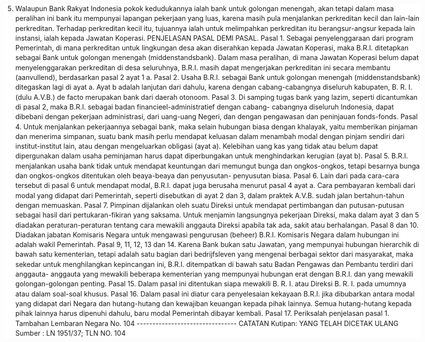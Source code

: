 5. Walaupun Bank Rakyat Indonesia pokok kedudukannya ialah bank untuk golongan menengah, akan tetapi dalam masa peralihan ini bank itu mempunyai lapangan pekerjaan yang luas, karena masih pula menjalankan perkreditan kecil dan lain-lain perkreditan. Terhadap perkreditan kecil itu, tujuannya ialah untuk melimpahkan perkreditan itu berangsur-angsur kepada lain instansi, ialah kepada Jawatan Koperasi. PENJELASAN PASAL DEMI PASAL. Pasal 1. Sebagai penyelenggaraan dari program Pemerintah, di mana perkreditan untuk lingkungan desa akan diserahkan kepada Jawatan Koperasi, maka B.R.I. ditetapkan sebagai Bank untuk golongan menengah (middenstandsbank). Dalam masa peralihan, di mana Jawatan Koperasi belum dapat menyelenggarakan perkreditan di desa seluruhnya, B.R.I. masih dapat mengerjakan perkreditan ini secara membantu (aanvullend), berdasarkan pasal 2 ayat 1 a. Pasal 2. Usaha B.R.I. sebagai Bank untuk golongan menengah (middenstandsbank) ditegaskan lagi di ayat a. Ayat b adalah lanjutan dari dahulu, karena dengan cabang-cabangnya diseluruh kabupaten, B. R. I. (dulu A.V.B.) de facto merupakan bank dari daerah otonoom. Pasal 3. Di samping tugas bank yang lazim, seperti dicantumkan di pasal 2, maka B.R.I. sebagai badan financieel-administratief dengan cabang- cabangnya diseluruh Indonesia, dapat dibebani dengan pekerjaan administrasi, dari uang-uang Negeri, dan dengan pengawasan dan peninjauan fonds-fonds. Pasal 4. Untuk menjalankan pekerjaannya sebagai bank, maka selain hubungan biasa dengan khalayak, yaitu memberikan pinjaman dan menerima simpanan, suatu bank masih perlu mendapat keluasan dalam menambah modal dengan pinjam sendiri dari institut-institut lain, atau dengan mengeluarkan obligasi (ayat a). Kelebihan uang kas yang tidak atau belum dapat dipergunakan dalam usaha peminjaman harus dapat diperbungakan untuk menghindarkan kerugian (ayat b). Pasal 5. B.R.I. menjalankan usaha bank tidak untuk mendapat keuntungan dari memungut bunga dan ongkos-ongkos, tetapi besarnya bunga dan ongkos-ongkos ditentukan oleh beaya-beaya dan penyusutan- penyusutan biasa. Pasal 6. Lain dari pada cara-cara tersebut di pasal 6 untuk mendapat modal, B.R.I. dapat juga berusaha menurut pasal 4 ayat a. Cara pembayaran kembali dari modal yang didapat dari Pemerintah, seperti disebutkan di ayat 2 dan 3, dalam praktek A.V.B. sudah jalan bertahun-tahun dengan memuaskan. Pasal 7. Pimpinan dijalankan oleh suatu Direksi untuk mendapat pertimbangan dan putusan-putusan sebagai hasil dari pertukaran-fikiran yang saksama. Untuk menjamin langsungnya pekerjaan Direksi, maka dalam ayat 3 dan 5 diadakan peraturan-peraturan tentang cara mewakili anggauta Direksi apabila tak ada, sakit atau berhalangan. Pasal 8 dan 10. Diadakan jabatan Komisaris Negara untuk mengawasi pengurusan (beheer) B.R.I. Komisaris Negara dalam hubungan ini adalah wakil Pemerintah. Pasal 9, 11, 12, 13 dan 14. Karena Bank bukan satu Jawatan, yang mempunyai hubungan hierarchik di bawah satu kementerian, tetapi adalah satu bagian dari bedrijfsleven yang mengenai berbagai sektor dari masyarakat, maka sekedar untuk menghilangkan kepincangan ini, B.R.I. ditempatkan di bawah satu Badan Pengawas dan Pembantu terdiri dari anggauta- anggauta yang mewakili beberapa kementerian yang mempunyai hubungan erat dengan B.R.I. dan yang mewakili golongan-golongan penting. Pasal 15. Dalam pasal ini ditentukan siapa mewakili B. R. I. atau Direksi B. R. I. pada umumnya atau dalam soal-soal khusus. Pasal 16. Dalam pasal ini diatur cara penyelesaian kekayaan B.R.I. jika dibubarkan antara modal yang didapat dari Negara dan hutang-hutang dan kewajiban keuangan kepada pihak lainnya. Semua hutang-hutang kepada pihak lainnya harus dipenuhi dahulu, baru modal Pemerintah dibayar kembali. Pasal 17. Periksalah penjelasan pasal 1. Tambahan Lembaran Negara No. 104 -------------------------------- CATATAN Kutipan: YANG TELAH DICETAK ULANG Sumber : LN 1951/37; TLN NO. 104